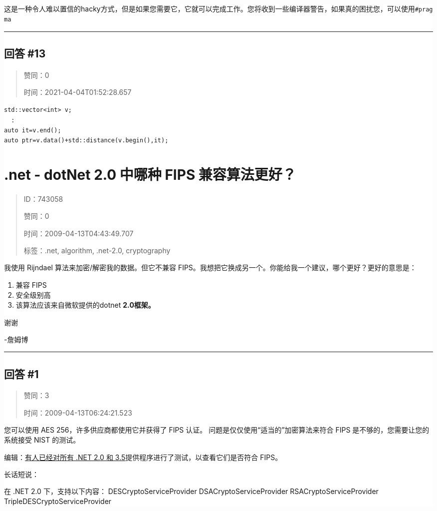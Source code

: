 这是一种令人难以置信的hacky方式，但是如果您需要它，它就可以完成工作。您将收到一些编译器警告，如果真的困扰您，可以使用`#pragma`

* * *

## 回答 #13

> 赞同：0
> 
> 时间：2021-04-04T01:52:28.657

```
std::vector<int> v;
  :
auto it=v.end();
auto ptr=v.data()+std::distance(v.begin(),it); 
```

# .net - dotNet 2.0 中哪种 FIPS 兼容算法更好？

> ID：743058
> 
> 赞同：0
> 
> 时间：2009-04-13T04:43:49.707
> 
> 标签：.net, algorithm, .net-2.0, cryptography

我使用 Rijndael 算法来加密/解密我的数据。但它不兼容 FIPS。我想把它换成另一个。你能给我一个建议，哪个更好？更好的意思是：

1.  兼容 FIPS
2.  安全级别高
3.  该算法应该来自微软提供的dotnet **2.0框架。**

谢谢

-詹姆博

* * *

## 回答 #1

> 赞同：3
> 
> 时间：2009-04-13T06:24:21.523

您可以使用 AES 256，许多供应商都使用它并获得了 FIPS 认证。
问题是仅仅使用“适当的”加密算法来符合 FIPS 是不够的，您需要让您的系统接受 NIST 的测试。

编辑：[有人已经对所有 .NET 2.0 和 3.5](http://icumove.spaces.live.com/blog/cns!FB93073C6534B681!443.entry)提供程序进行了测试，以查看它们是否符合 FIPS。

长话短说：

在 .NET 2.0 下，支持以下内容：
DESCryptoServiceProvider
DSACryptoServiceProvider
RSACryptoServiceProvider
TripleDESCryptoServiceProvider
